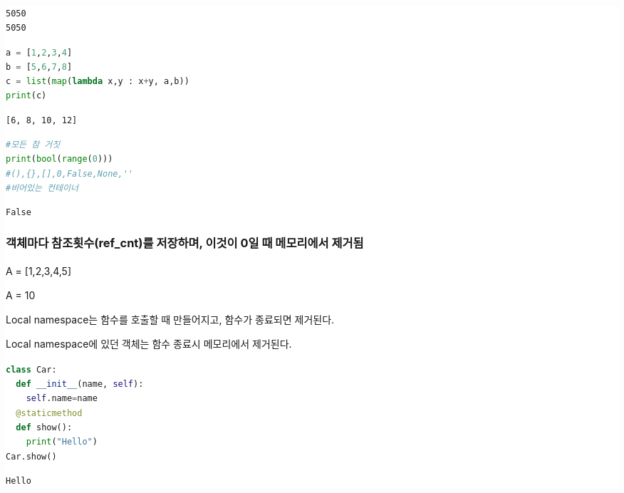     5050
    5050
    


```python
a = [1,2,3,4]
b = [5,6,7,8]
c = list(map(lambda x,y : x+y, a,b))
print(c)
```

    [6, 8, 10, 12]
    


```python
#모든 참 거짓
print(bool(range(0)))
#(),{},[],0,False,None,''
#비어있는 컨테이너
```

    False
    

### 객체마다 참조횟수(ref_cnt)를 저장하며, 이것이 0일 때 메모리에서 제거됨
A = [1,2,3,4,5]

A = 10

Local namespace는 함수를 호출할 때 만들어지고, 함수가 종료되면 제거된다.

Local namespace에 있던 객체는 함수 종료시 메모리에서 제거된다.


```python
class Car:
  def __init__(name, self):
    self.name=name
  @staticmethod
  def show():
    print("Hello")
Car.show()
```

    Hello
    
